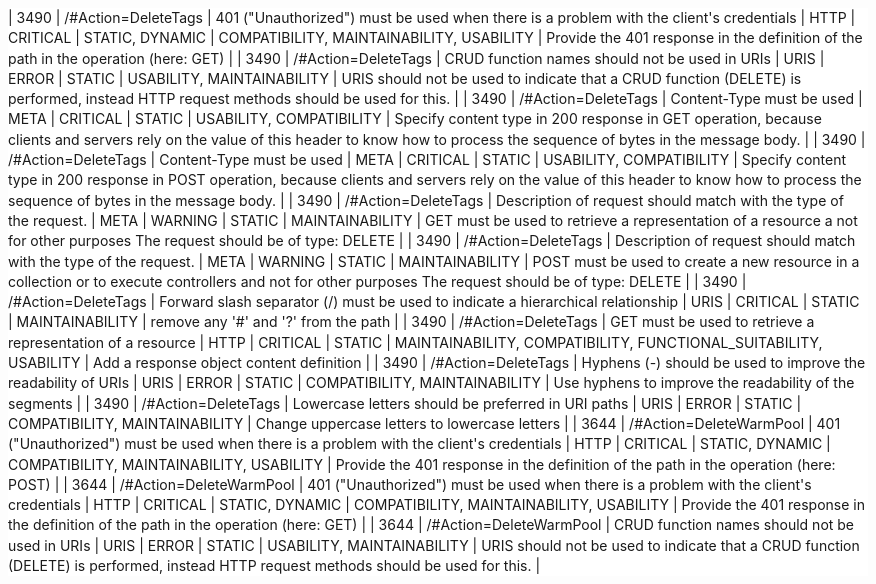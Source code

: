 | 3490     | /#Action=DeleteTags                           | 401 ("Unauthorized") must be used when there is a problem with the client's credentials | HTTP     | CRITICAL | STATIC, DYNAMIC | COMPATIBILITY, MAINTAINABILITY, USABILITY                         | Provide the 401 response in the definition of the path in the operation (here: GET)                                                                                                    |
| 3490     | /#Action=DeleteTags                           | CRUD function names should not be used in URIs                                          | URIS     | ERROR    | STATIC          | USABILITY, MAINTAINABILITY                                        | URIS should not be used to indicate that a CRUD function (DELETE) is performed, instead HTTP request methods should be used for this.                                                  |
| 3490     | /#Action=DeleteTags                           | Content-Type must be used                                                               | META     | CRITICAL | STATIC          | USABILITY, COMPATIBILITY                                          | Specify content type in 200 response in GET operation, because clients and servers rely on the value of this header to know how to process the sequence of bytes in the message body.  |
| 3490     | /#Action=DeleteTags                           | Content-Type must be used                                                               | META     | CRITICAL | STATIC          | USABILITY, COMPATIBILITY                                          | Specify content type in 200 response in POST operation, because clients and servers rely on the value of this header to know how to process the sequence of bytes in the message body. |
| 3490     | /#Action=DeleteTags                           | Description of request should match with the type of the request.                       | META     | WARNING  | STATIC          | MAINTAINABILITY                                                   | GET must be used to retrieve a representation of a resource a not for other purposes The request should be of type: DELETE                                                             |
| 3490     | /#Action=DeleteTags                           | Description of request should match with the type of the request.                       | META     | WARNING  | STATIC          | MAINTAINABILITY                                                   | POST must be used to create a new resource in a collection or to execute controllers and not for other purposes The request should be of type: DELETE                                  |
| 3490     | /#Action=DeleteTags                           | Forward slash separator (/) must be used to indicate a hierarchical relationship        | URIS     | CRITICAL | STATIC          | MAINTAINABILITY                                                   | remove any '#' and '?' from the path                                                                                                                                                   |
| 3490     | /#Action=DeleteTags                           | GET must be used to retrieve a representation of a resource                             | HTTP     | CRITICAL | STATIC          | MAINTAINABILITY, COMPATIBILITY, FUNCTIONAL_SUITABILITY, USABILITY | Add a response object content definition                                                                                                                                               |
| 3490     | /#Action=DeleteTags                           | Hyphens (-) should be used to improve the readability of URIs                           | URIS     | ERROR    | STATIC          | COMPATIBILITY, MAINTAINABILITY                                    | Use hyphens to improve the readability of the segments                                                                                                                                 |
| 3490     | /#Action=DeleteTags                           | Lowercase letters should be preferred in URI paths                                      | URIS     | ERROR    | STATIC          | COMPATIBILITY, MAINTAINABILITY                                    | Change uppercase letters to lowercase letters                                                                                                                                          |
| 3644     | /#Action=DeleteWarmPool                       | 401 ("Unauthorized") must be used when there is a problem with the client's credentials | HTTP     | CRITICAL | STATIC, DYNAMIC | COMPATIBILITY, MAINTAINABILITY, USABILITY                         | Provide the 401 response in the definition of the path in the operation (here: POST)                                                                                                   |
| 3644     | /#Action=DeleteWarmPool                       | 401 ("Unauthorized") must be used when there is a problem with the client's credentials | HTTP     | CRITICAL | STATIC, DYNAMIC | COMPATIBILITY, MAINTAINABILITY, USABILITY                         | Provide the 401 response in the definition of the path in the operation (here: GET)                                                                                                    |
| 3644     | /#Action=DeleteWarmPool                       | CRUD function names should not be used in URIs                                          | URIS     | ERROR    | STATIC          | USABILITY, MAINTAINABILITY                                        | URIS should not be used to indicate that a CRUD function (DELETE) is performed, instead HTTP request methods should be used for this.                                                  |